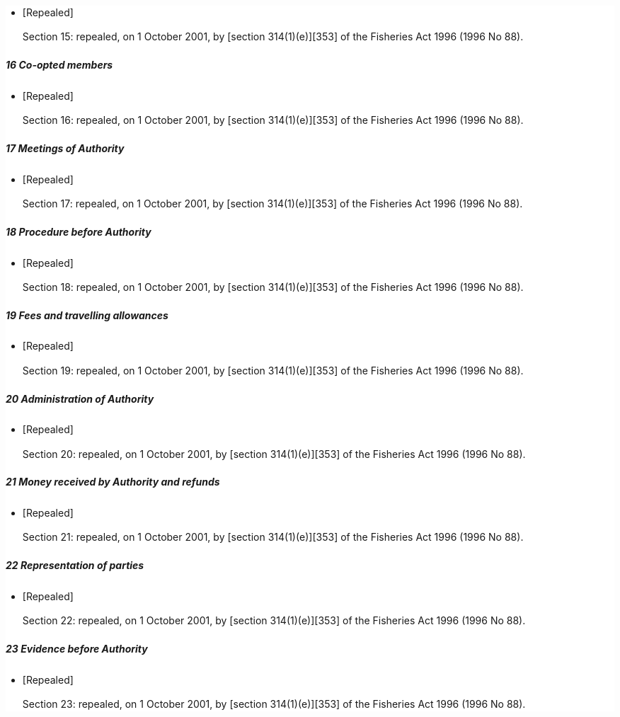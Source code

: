*   \[Repealed\]
    
    Section 15: repealed, on 1 October 2001, by [section 314(1)(e)][353] of the Fisheries Act 1996 (1996 No 88).

##### 16 Co-opted members
    
*   \[Repealed\]
    
    Section 16: repealed, on 1 October 2001, by [section 314(1)(e)][353] of the Fisheries Act 1996 (1996 No 88).

##### 17 Meetings of Authority
    
*   \[Repealed\]
    
    Section 17: repealed, on 1 October 2001, by [section 314(1)(e)][353] of the Fisheries Act 1996 (1996 No 88).

##### 18 Procedure before Authority
    
*   \[Repealed\]
    
    Section 18: repealed, on 1 October 2001, by [section 314(1)(e)][353] of the Fisheries Act 1996 (1996 No 88).

##### 19 Fees and travelling allowances
    
*   \[Repealed\]
    
    Section 19: repealed, on 1 October 2001, by [section 314(1)(e)][353] of the Fisheries Act 1996 (1996 No 88).

##### 20 Administration of Authority
    
*   \[Repealed\]
    
    Section 20: repealed, on 1 October 2001, by [section 314(1)(e)][353] of the Fisheries Act 1996 (1996 No 88).

##### 21 Money received by Authority and refunds
    
*   \[Repealed\]
    
    Section 21: repealed, on 1 October 2001, by [section 314(1)(e)][353] of the Fisheries Act 1996 (1996 No 88).

##### 22 Representation of parties
    
*   \[Repealed\]
    
    Section 22: repealed, on 1 October 2001, by [section 314(1)(e)][353] of the Fisheries Act 1996 (1996 No 88).

##### 23 Evidence before Authority
    
*   \[Repealed\]
    
    Section 23: repealed, on 1 October 2001, by [section 314(1)(e)][353] of the Fisheries Act 1996 (1996 No 88).

